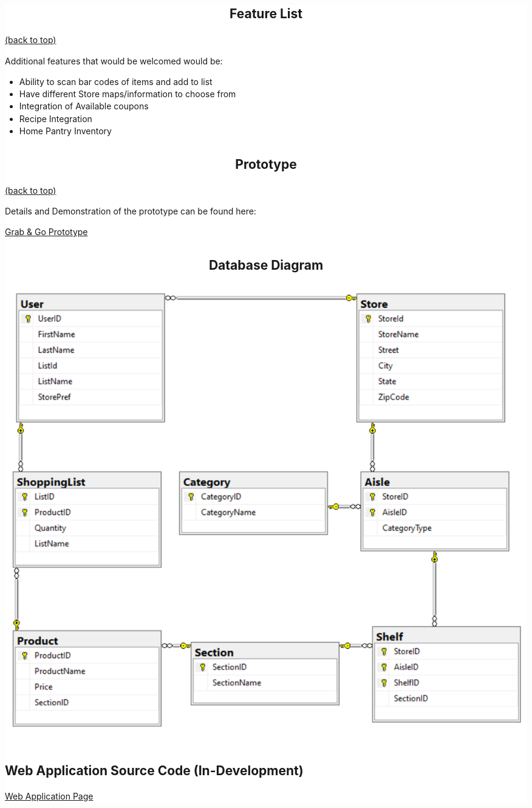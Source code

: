 ## <div align="center">Feature List</div>
[(back to top)](#table-of-contents)

Additional features that would be welcomed would be:

 - Ability to scan bar codes of items and add to list
 - Have different Store maps/information to choose from
 - Integration of Available coupons
 - Recipe Integration
 - Home Pantry Inventory
 
 ## <div align="center">Prototype</div>
 [(back to top)](#table-of-contents)
 
 Details and Demonstration of the prototype can be found here:
 
 [Grab & Go Prototype](https://github.com/cjpleasant88/Grab-Go/tree/master/docs)
 
 ## <div align="center">Database Diagram</div>
 ![Database Diagram](https://github.com/cjpleasant88/Grab-Go/blob/master/Assets/Database%20Diagram.PNG)
 
 ## <dic align="center">Web Application Source Code (In-Development)</div>
 [Web Application Page](https://github.com/cjpleasant88/Grab-Go/tree/master/GrabAndGo)
 
